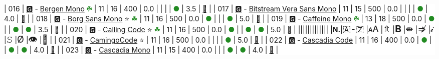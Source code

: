 | 016 | [&#127350;](https://www.google.it/search?q=Bergen%20Mono%20font "Search with Google: Bergen Mono font") -  [Bergen Mono](https://allbestfonts.com/bergen-mono/ "Download Bergen Mono")   <span style="color:ForestGreen;">&#9752;</span>  | 11 | 16 | 400 | 0.0 | <span style="color:DarkRed;"></span> | <span style="color:DarkRed;"></span> | <span style="color:DarkRed;"></span> | <span style="color:ForestGreen;">&#9679;</span> | 3.5 | [&#128195;](#font-016-bergen-mono "Go to Settings for Font Bergen Mono")  |
| 017 | [&#127350;](https://www.google.it/search?q=Bitstream%20Vera%20Sans%20Mono%20font "Search with Google: Bitstream Vera Sans Mono font") -  [Bitstream Vera Sans Mono](https://www.dafont.com/it/bitstream-vera-mono.font "Download Bitstream Vera Sans Mono")    | 11 | 15 | 500 | 0.0 | <span style="color:DarkRed;"></span> | <span style="color:DarkRed;"></span> | <span style="color:DarkRed;"></span> | <span style="color:ForestGreen;">&#9679;</span> | 4.0 | [&#128195;](#font-017-bitstream-vera-sans-mono "Go to Settings for Font Bitstream Vera Sans Mono")  |
| 018 | [&#127350;](https://www.google.it/search?q=Borg%20Sans%20Mono%20font "Search with Google: Borg Sans Mono font") -  [Borg Sans Mono](https://github.com/marnen/borg-sans-mono/releases "Download Borg Sans Mono")  &#11088; <span style="color:ForestGreen;">&#9752;</span>  | 11 | 16 | 500 | 0.0 | <span style="color:ForestGreen;">&#9679;</span> | <span style="color:DarkRed;"></span> | <span style="color:DarkRed;"></span> | <span style="color:ForestGreen;">&#9679;</span> | 5.0 | [&#128195;](#font-018-borg-sans-mono "Go to Settings for Font Borg Sans Mono")  |
| 019 | [&#127350;](https://www.google.it/search?q=Caffeine%20Mono%20font "Search with Google: Caffeine Mono font") -  [Caffeine Mono](https://fontesk.com/caffeine-mono-font/ "Download Caffeine Mono")   <span style="color:ForestGreen;">&#9752;</span>  | 13 | 18 | 500 | 0.0 | <span style="color:ForestGreen;">&#9679;</span> | <span style="color:DarkRed;"></span> | <span style="color:ForestGreen;">&#9679;</span> | <span style="color:ForestGreen;">&#9679;</span> | 3.5 | [&#128195;](#font-019-caffeine-mono "Go to Settings for Font Caffeine Mono")  |
| 020 | [&#127350;](https://www.google.it/search?q=Calling%20Code%20font "Search with Google: Calling Code font") -  [Calling Code](https://fontesk.com/calling-code-font/ "Download Calling Code")  &#11088; <span style="color:ForestGreen;">&#9752;</span>  | 11 | 16 | 500 | 0.0 | <span style="color:ForestGreen;">&#9679;</span> | <span style="color:DarkRed;"></span> | <span style="color:ForestGreen;">&#9679;</span> | <span style="color:ForestGreen;">&#9679;</span> | 5.0 | [&#128195;](#font-020-calling-code "Go to Settings for Font Calling Code")  |
|||||||||||||
|**N.**|<span title="Font Name and Download" style="font-weight:normal;font-size:130%;line-height:100%;" >&#127462;&#8259;&#127487;</span> |<span title=" Minimum Size recommended for good Readability" style="font-weight:normal;font-size:130%;line-height:100%;" >&#128474;</span> |<span title="Font Line Height Preset" style="font-weight:normal;font-size:130%;line-height:100%;" >&#8683;</span> |<span title="Font Weight Preset" style="font-weight:normal;font-size:130%;line-height:100%;" >&#119809;</span> |<span title="Font Letter Spacing Preset" style="font-weight:normal;font-size:130%;line-height:100%;" >&#8700;</span> |<span title="Font has Ligatures" style="font-weight:normal;font-size:130%;line-height:100%;" >&#8655;</span> |<span title="Font has Script Variant for Italic" style="font-weight:normal;font-size:130%;line-height:100%;" >&#119998;</span> |<span title="Font is Serif" style="font-weight:normal;font-size:130%;line-height:100%;" >&#120450;</span> |<span title="Font has Zero Slashed or Zero Dotted" style="font-weight:normal;font-size:130%;line-height:100%;" >&#216;</span> |<span title="Font Readability at Size `10px`" style="font-weight:normal;font-size:130%;line-height:100%;" >&#128065;</span> |<span title="Go to Settings for Font" style="font-weight:normal;font-size:130%;line-height:100%;" >&#128195;</span> |
| 021 | [&#127350;](https://www.google.it/search?q=CamingoCode%20font "Search with Google: CamingoCode font") -  [CamingoCode](https://www.janfromm.de/typefaces/camingomono/camingocode/ "Download CamingoCode")  &#11088;  | 11 | 16 | 500 | 0.0 | <span style="color:DarkRed;"></span> | <span style="color:DarkRed;"></span> | <span style="color:DarkRed;"></span> | <span style="color:ForestGreen;">&#9679;</span> | 5.0 | [&#128195;](#font-021-camingocode "Go to Settings for Font CamingoCode")  |
| 022 | [&#127350;](https://www.google.it/search?q=Cascadia%20Code%20font "Search with Google: Cascadia Code font") -  [Cascadia Code](https://github.com/microsoft/cascadia-code/releases "Download Cascadia Code")    | 11 | 16 | 400 | 0.0 | <span style="color:ForestGreen;">&#9679;</span> | <span style="color:DarkRed;"></span> | <span style="color:ForestGreen;">&#9679;</span> | <span style="color:ForestGreen;">&#9679;</span> | 4.0 | [&#128195;](#font-022-cascadia-code "Go to Settings for Font Cascadia Code")  |
| 023 | [&#127350;](https://www.google.it/search?q=Cascadia%20Mono%20font "Search with Google: Cascadia Mono font") -  [Cascadia Mono](https://github.com/microsoft/cascadia-code/releases "Download Cascadia Mono")    | 11 | 15 | 400 | 0.0 | <span style="color:DarkRed;"></span> | <span style="color:DarkRed;"></span> | <span style="color:ForestGreen;">&#9679;</span> | <span style="color:ForestGreen;">&#9679;</span> | 4.0 | [&#128195;](#font-023-cascadia-mono "Go to Settings for Font Cascadia Mono")  |